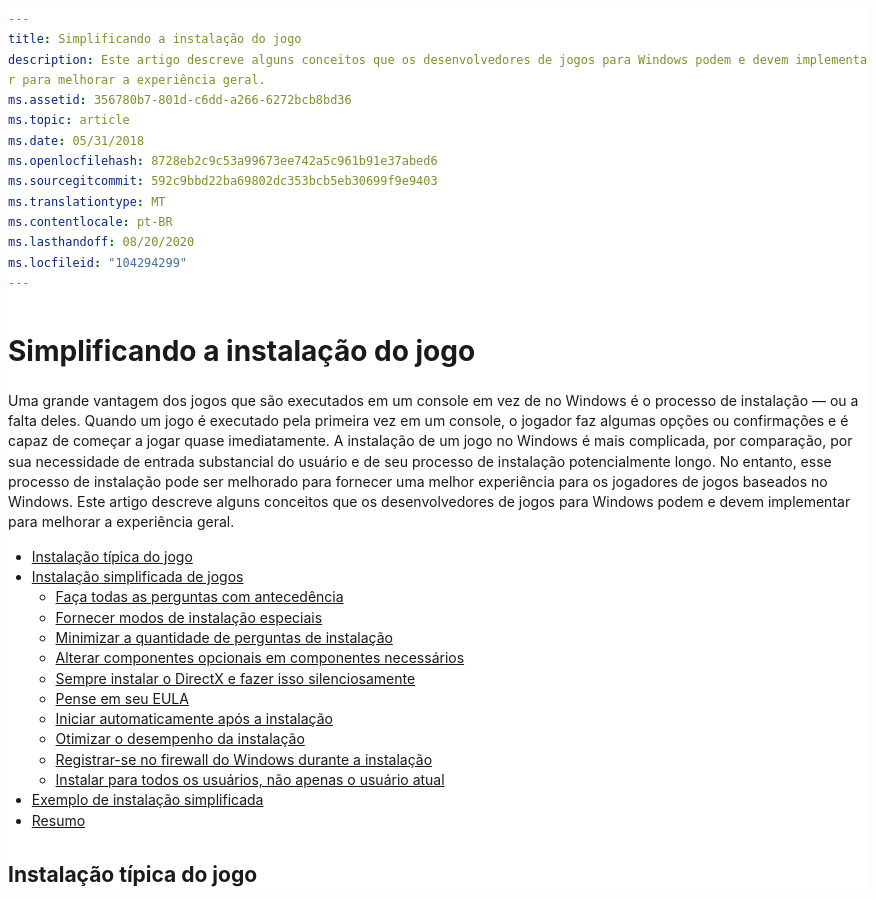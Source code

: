 ```yaml
---
title: Simplificando a instalação do jogo
description: Este artigo descreve alguns conceitos que os desenvolvedores de jogos para Windows podem e devem implementar para melhorar a experiência geral.
ms.assetid: 356780b7-801d-c6dd-a266-6272bcb8bd36
ms.topic: article
ms.date: 05/31/2018
ms.openlocfilehash: 8728eb2c9c53a99673ee742a5c961b91e37abed6
ms.sourcegitcommit: 592c9bbd22ba69802dc353bcb5eb30699f9e9403
ms.translationtype: MT
ms.contentlocale: pt-BR
ms.lasthandoff: 08/20/2020
ms.locfileid: "104294299"
---
```

# <a name="simplifying-game-installation"></a>Simplificando a instalação do jogo

Uma grande vantagem dos jogos que são executados em um console em vez de no Windows é o processo de instalação — ou a falta deles. Quando um jogo é executado pela primeira vez em um console, o jogador faz algumas opções ou confirmações e é capaz de começar a jogar quase imediatamente. A instalação de um jogo no Windows é mais complicada, por comparação, por sua necessidade de entrada substancial do usuário e de seu processo de instalação potencialmente longo. No entanto, esse processo de instalação pode ser melhorado para fornecer uma melhor experiência para os jogadores de jogos baseados no Windows. Este artigo descreve alguns conceitos que os desenvolvedores de jogos para Windows podem e devem implementar para melhorar a experiência geral.

-   [Instalação típica do jogo](#typical-game-installation)
-   [Instalação simplificada de jogos](#simplified-game-installation)
    -   [Faça todas as perguntas com antecedência](#ask-all-questions-up-front)
    -   [Fornecer modos de instalação especiais](#provide-special-installation-modes)
    -   [Minimizar a quantidade de perguntas de instalação](#minimize-the-quantity-of-installation-questions)
    -   [Alterar componentes opcionais em componentes necessários](#change-optional-components-into-required-components)
    -   [Sempre instalar o DirectX e fazer isso silenciosamente](#always-install-directx-and-do-so-silently)
    -   [Pense em seu EULA](#think-about-your-eula)
    -   [Iniciar automaticamente após a instalação](#automatically-launch-after-installation)
    -   [Otimizar o desempenho da instalação](#optimize-your-installation-performance)
    -   [Registrar-se no firewall do Windows durante a instalação](#register-with-windows-firewall-during-installation)
    -   [Instalar para todos os usuários, não apenas o usuário atual](#install-for-all-users-not-just-the-current-user)
-   [Exemplo de instalação simplificada](#example-of-simplified-installation)
-   [Resumo](#summary)

## <a name="typical-game-installation"></a>Instalação típica do jogo
